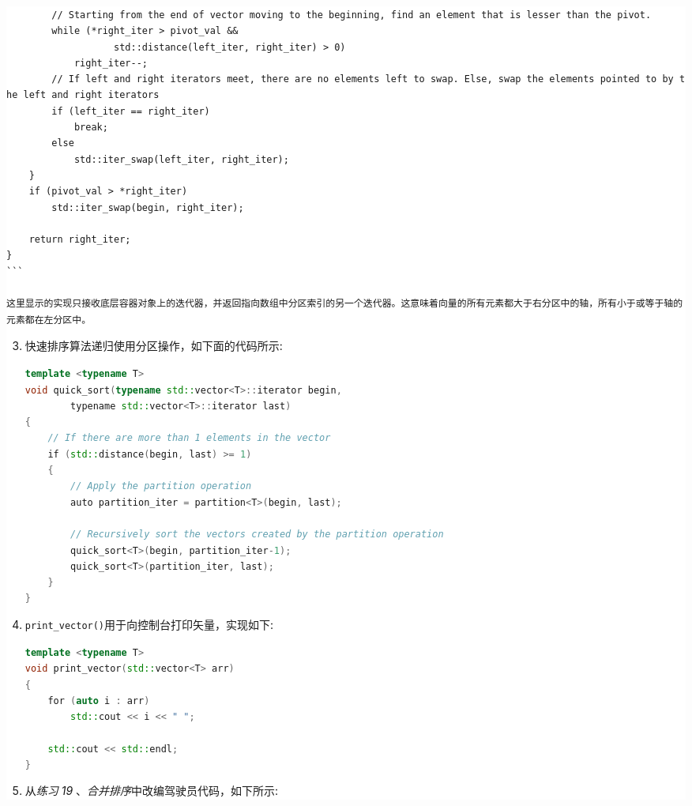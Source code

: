             // Starting from the end of vector moving to the beginning, find an element that is lesser than the pivot.
            while (*right_iter > pivot_val && 
                       std::distance(left_iter, right_iter) > 0)
                right_iter--;
            // If left and right iterators meet, there are no elements left to swap. Else, swap the elements pointed to by the left and right iterators
            if (left_iter == right_iter)
                break;
            else
                std::iter_swap(left_iter, right_iter);
        }
        if (pivot_val > *right_iter)
            std::iter_swap(begin, right_iter);

        return right_iter;
    }
    ```

    这里显示的实现只接收底层容器对象上的迭代器，并返回指向数组中分区索引的另一个迭代器。这意味着向量的所有元素都大于右分区中的轴，所有小于或等于轴的元素都在左分区中。

3.  快速排序算法递归使用分区操作，如下面的代码所示:

    ```cpp
    template <typename T>
    void quick_sort(typename std::vector<T>::iterator begin, 
            typename std::vector<T>::iterator last)
    {
        // If there are more than 1 elements in the vector
        if (std::distance(begin, last) >= 1)
        {
            // Apply the partition operation
            auto partition_iter = partition<T>(begin, last);

            // Recursively sort the vectors created by the partition operation
            quick_sort<T>(begin, partition_iter-1);
            quick_sort<T>(partition_iter, last);
        }
    }
    ```

4.  `print_vector()`用于向控制台打印矢量，实现如下:

    ```cpp
    template <typename T>
    void print_vector(std::vector<T> arr)
    {
        for (auto i : arr)
            std::cout << i << " ";

        std::cout << std::endl;
    }
    ```

5.  从*练习 19* 、*合并排序*中改编驾驶员代码，如下所示:
